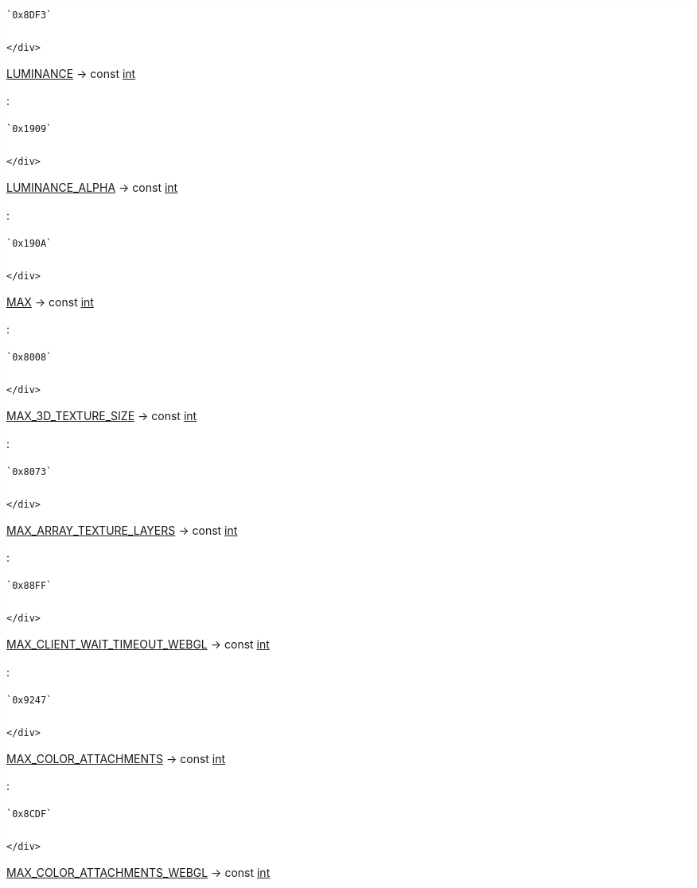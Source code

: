     `0x8DF3`

    </div>

[LUMINANCE](webgl/luminance-constant) → const [int](../dart-core/int-class)

:   <div>

    `0x1909`

    </div>

[LUMINANCE\_ALPHA](webgl/luminance_alpha-constant) → const [int](../dart-core/int-class)

:   <div>

    `0x190A`

    </div>

[MAX](webgl/max-constant) → const [int](../dart-core/int-class)

:   <div>

    `0x8008`

    </div>

[MAX\_3D\_TEXTURE\_SIZE](webgl/max_3d_texture_size-constant) → const [int](../dart-core/int-class)

:   <div>

    `0x8073`

    </div>

[MAX\_ARRAY\_TEXTURE\_LAYERS](webgl/max_array_texture_layers-constant) → const [int](../dart-core/int-class)

:   <div>

    `0x88FF`

    </div>

[MAX\_CLIENT\_WAIT\_TIMEOUT\_WEBGL](webgl/max_client_wait_timeout_webgl-constant) → const [int](../dart-core/int-class)

:   <div>

    `0x9247`

    </div>

[MAX\_COLOR\_ATTACHMENTS](webgl/max_color_attachments-constant) → const [int](../dart-core/int-class)

:   <div>

    `0x8CDF`

    </div>

[MAX\_COLOR\_ATTACHMENTS\_WEBGL](webgl/max_color_attachments_webgl-constant) → const [int](../dart-core/int-class)
